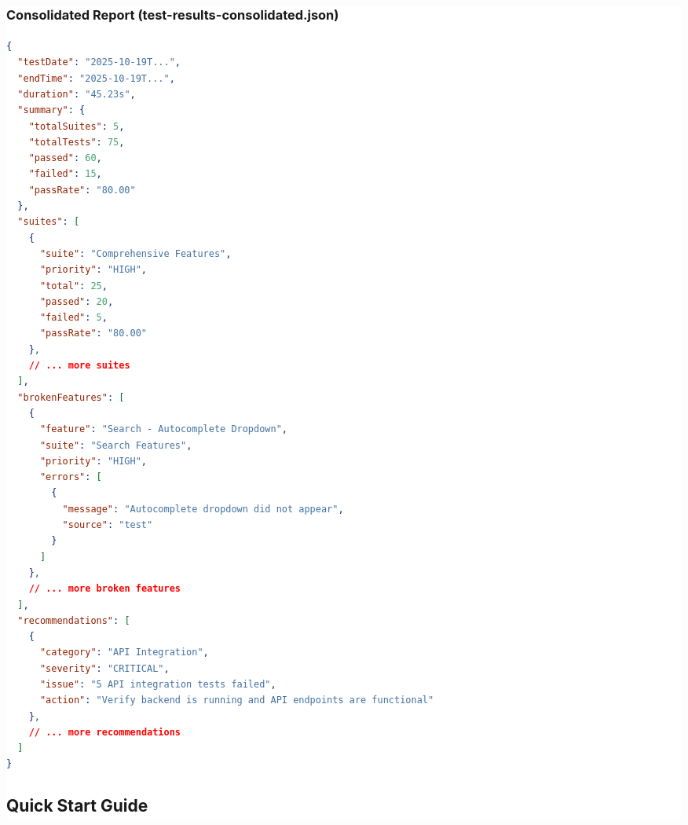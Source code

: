 ### Consolidated Report (test-results-consolidated.json)

```json
{
  "testDate": "2025-10-19T...",
  "endTime": "2025-10-19T...",
  "duration": "45.23s",
  "summary": {
    "totalSuites": 5,
    "totalTests": 75,
    "passed": 60,
    "failed": 15,
    "passRate": "80.00"
  },
  "suites": [
    {
      "suite": "Comprehensive Features",
      "priority": "HIGH",
      "total": 25,
      "passed": 20,
      "failed": 5,
      "passRate": "80.00"
    },
    // ... more suites
  ],
  "brokenFeatures": [
    {
      "feature": "Search - Autocomplete Dropdown",
      "suite": "Search Features",
      "priority": "HIGH",
      "errors": [
        {
          "message": "Autocomplete dropdown did not appear",
          "source": "test"
        }
      ]
    },
    // ... more broken features
  ],
  "recommendations": [
    {
      "category": "API Integration",
      "severity": "CRITICAL",
      "issue": "5 API integration tests failed",
      "action": "Verify backend is running and API endpoints are functional"
    },
    // ... more recommendations
  ]
}
```

## Quick Start Guide
